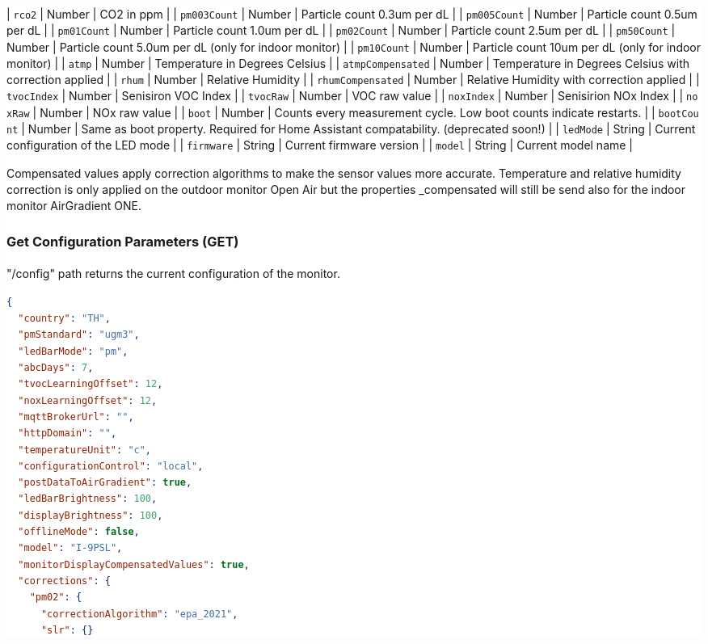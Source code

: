 | `rco2`                            | Number  | CO2 in ppm                                                                             |
| `pm003Count`                      | Number  | Particle count 0.3um per dL                                                            |
| `pm005Count`                      | Number  | Particle count 0.5um per dL                                                            |
| `pm01Count`                       | Number  | Particle count 1.0um per dL                                                            |
| `pm02Count`                       | Number  | Particle count 2.5um per dL                                                            |
| `pm50Count`                       | Number  | Particle count 5.0um per dL (only for indoor monitor)                                  |
| `pm10Count`                       | Number  | Particle count 10um per dL (only for indoor monitor)                                   |
| `atmp`                            | Number  | Temperature in Degrees Celsius                                                         |
| `atmpCompensated`                 | Number  | Temperature in Degrees Celsius with correction applied                                 |
| `rhum`                            | Number  | Relative Humidity                                                                      |
| `rhumCompensated`                 | Number  | Relative Humidity with correction applied                                              |
| `tvocIndex`                       | Number  | Senisiron VOC Index                                                                    |
| `tvocRaw`                         | Number  | VOC raw value                                                                          |
| `noxIndex`                        | Number  | Senisirion NOx Index                                                                   |
| `noxRaw`                          | Number  | NOx raw value                                                                          |
| `boot`                            | Number  | Counts every measurement cycle. Low boot counts indicate restarts.                     |
| `bootCount`                       | Number  | Same as boot property. Required for Home Assistant compatability. (deprecated soon!)   |
| `ledMode`                         | String  | Current configuration of the LED mode                                                  |
| `firmware`                        | String  | Current firmware version                                                               |
| `model`                           | String  | Current model name                                                                     |

Compensated values apply correction algorithms to make the sensor values more accurate. Temperature and relative humidity correction is only applied on the outdoor monitor Open Air but the properties _compensated will still be send also for the indoor monitor AirGradient ONE.

### Get Configuration Parameters (GET)

"/config" path returns the current configuration of the monitor.

```json
{
  "country": "TH",
  "pmStandard": "ugm3",
  "ledBarMode": "pm",
  "abcDays": 7,
  "tvocLearningOffset": 12,
  "noxLearningOffset": 12,
  "mqttBrokerUrl": "",
  "httpDomain": "",
  "temperatureUnit": "c",
  "configurationControl": "local",
  "postDataToAirGradient": true,
  "ledBarBrightness": 100,
  "displayBrightness": 100,
  "offlineMode": false,
  "model": "I-9PSL",
  "monitorDisplayCompensatedValues": true,
  "corrections": {
    "pm02": {
      "correctionAlgorithm": "epa_2021",
      "slr": {}
```